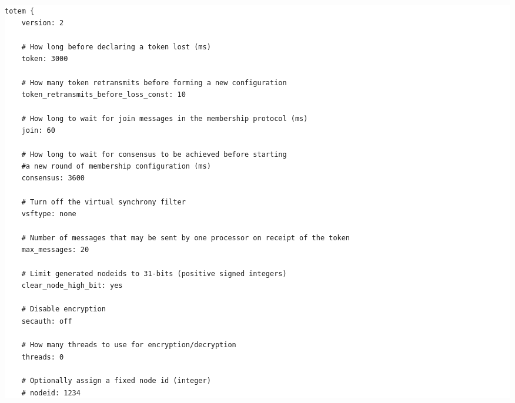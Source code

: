     totem {
        version: 2

        # How long before declaring a token lost (ms)
        token: 3000

        # How many token retransmits before forming a new configuration
        token_retransmits_before_loss_const: 10

        # How long to wait for join messages in the membership protocol (ms)
        join: 60

        # How long to wait for consensus to be achieved before starting
        #a new round of membership configuration (ms)
        consensus: 3600

        # Turn off the virtual synchrony filter
        vsftype: none

        # Number of messages that may be sent by one processor on receipt of the token
        max_messages: 20

        # Limit generated nodeids to 31-bits (positive signed integers)
        clear_node_high_bit: yes

        # Disable encryption
        secauth: off

        # How many threads to use for encryption/decryption
        threads: 0

        # Optionally assign a fixed node id (integer)
        # nodeid: 1234
